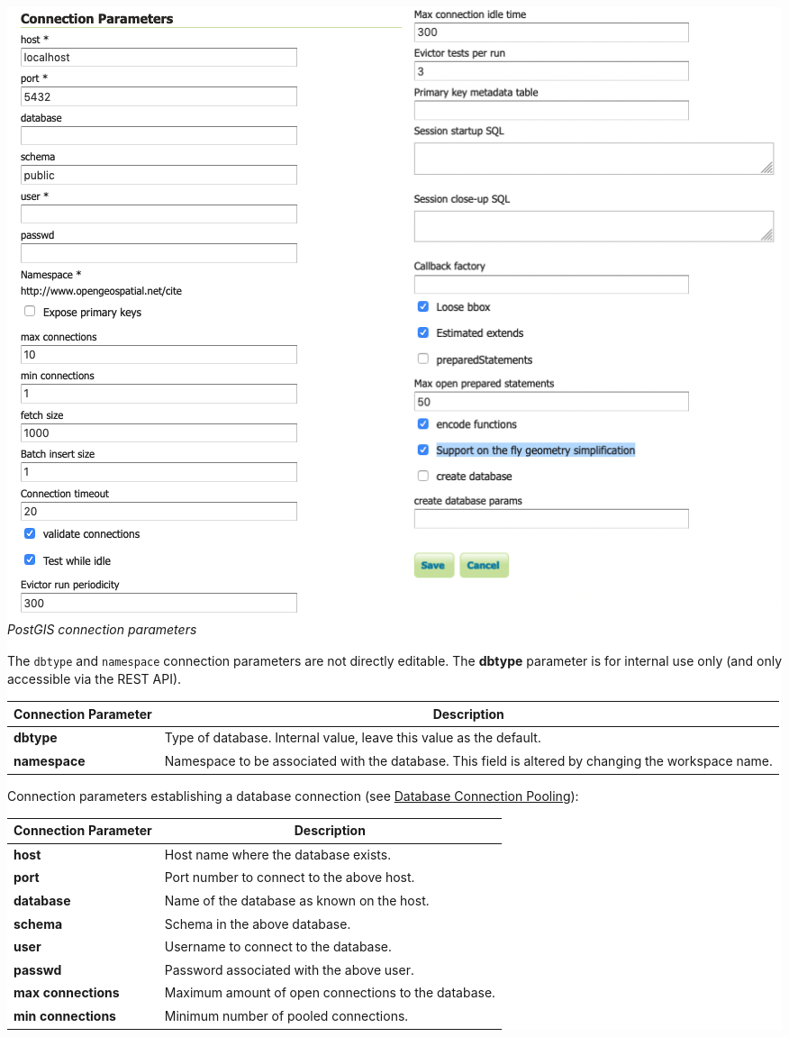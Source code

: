 ![](images/postgis.png)
*PostGIS connection parameters*

The `dbtype` and `namespace` connection parameters are not directly editable. The **dbtype** parameter is for internal use only (and only accessible via the REST API).

| Connection Parameter | Description                                                                                         |
|----------------------|-----------------------------------------------------------------------------------------------------|
| **dbtype**           | Type of database. Internal value, leave this value as the default.                                  |
| **namespace**        | Namespace to be associated with the database. This field is altered by changing the workspace name. |

Connection parameters establishing a database connection (see [Database Connection Pooling](connection-pooling.md)):

| Connection Parameter         | Description                                                                                         |
|------------------------------|-----------------------------------------------------------------------------------------------------|
| **host**                     | Host name where the database exists.                                                                |
| **port**                     | Port number to connect to the above host.                                                           |
| **database**                 | Name of the database as known on the host.                                                          |
| **schema**                   | Schema in the above database.                                                                       |
| **user**                     | Username to connect to the database.                                                                |
| **passwd**                   | Password associated with the above user.                                                            |
| **max connections**          | Maximum amount of open connections to the database.                                                 |
| **min connections**          | Minimum number of pooled connections.                                                               |